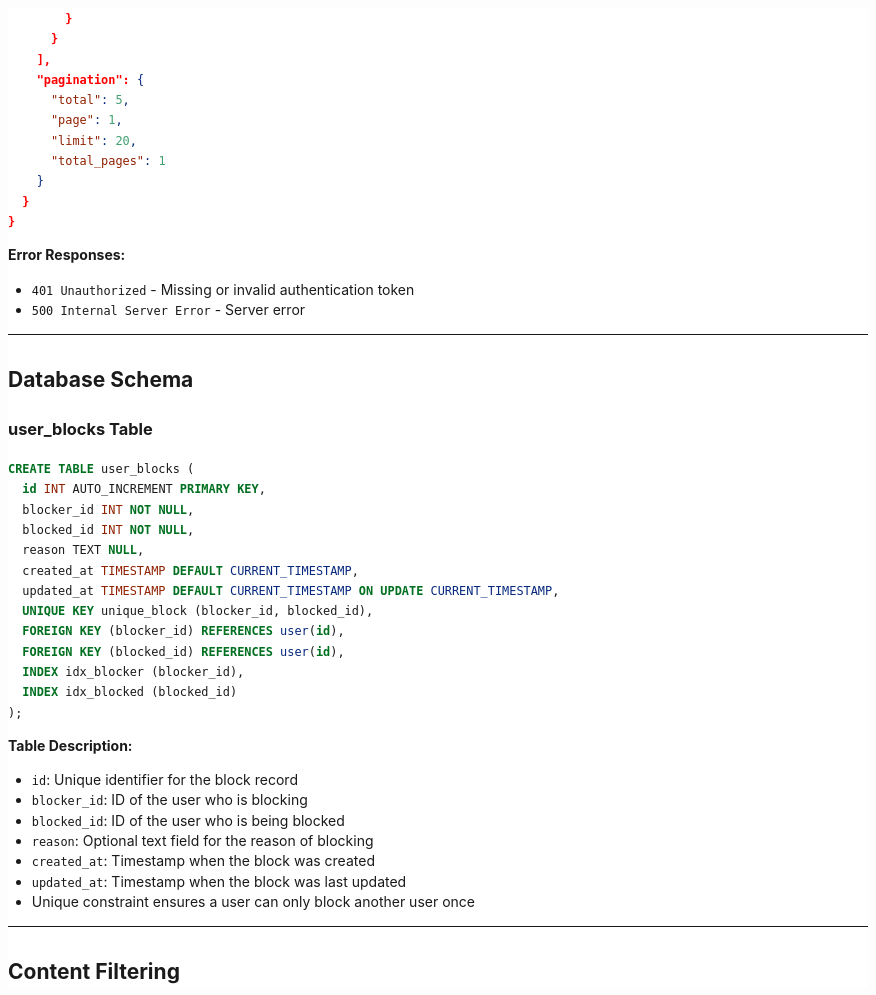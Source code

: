 ```json
        }
      }
    ],
    "pagination": {
      "total": 5,
      "page": 1,
      "limit": 20,
      "total_pages": 1
    }
  }
}
```

**Error Responses:**
- `401 Unauthorized` - Missing or invalid authentication token
- `500 Internal Server Error` - Server error

---

## Database Schema

### user_blocks Table
```sql
CREATE TABLE user_blocks (
  id INT AUTO_INCREMENT PRIMARY KEY,
  blocker_id INT NOT NULL,
  blocked_id INT NOT NULL,
  reason TEXT NULL,
  created_at TIMESTAMP DEFAULT CURRENT_TIMESTAMP,
  updated_at TIMESTAMP DEFAULT CURRENT_TIMESTAMP ON UPDATE CURRENT_TIMESTAMP,
  UNIQUE KEY unique_block (blocker_id, blocked_id),
  FOREIGN KEY (blocker_id) REFERENCES user(id),
  FOREIGN KEY (blocked_id) REFERENCES user(id),
  INDEX idx_blocker (blocker_id),
  INDEX idx_blocked (blocked_id)
);
```

**Table Description:**
- `id`: Unique identifier for the block record
- `blocker_id`: ID of the user who is blocking
- `blocked_id`: ID of the user who is being blocked
- `reason`: Optional text field for the reason of blocking
- `created_at`: Timestamp when the block was created
- `updated_at`: Timestamp when the block was last updated
- Unique constraint ensures a user can only block another user once

---

## Content Filtering
